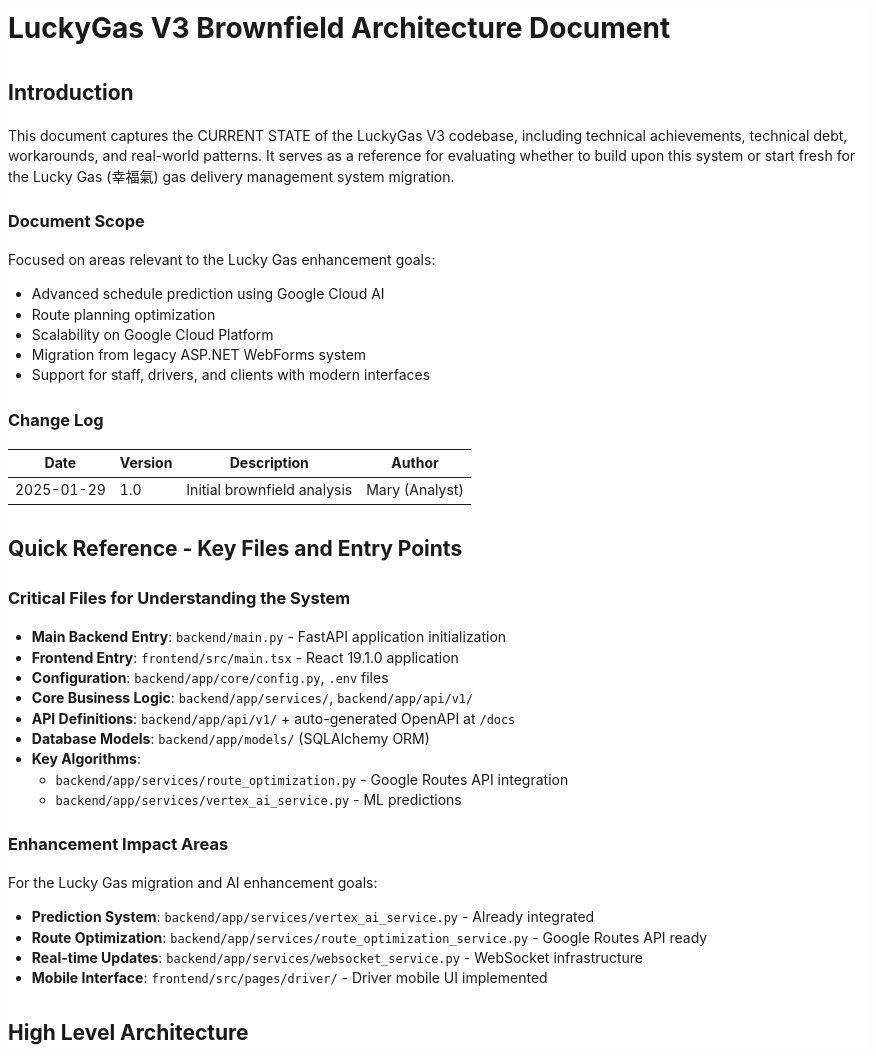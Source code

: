 # LuckyGas V3 Brownfield Architecture Document

## Introduction

This document captures the CURRENT STATE of the LuckyGas V3 codebase, including technical achievements, technical debt, workarounds, and real-world patterns. It serves as a reference for evaluating whether to build upon this system or start fresh for the Lucky Gas (幸福氣) gas delivery management system migration.

### Document Scope

Focused on areas relevant to the Lucky Gas enhancement goals:
- Advanced schedule prediction using Google Cloud AI
- Route planning optimization
- Scalability on Google Cloud Platform
- Migration from legacy ASP.NET WebForms system
- Support for staff, drivers, and clients with modern interfaces

### Change Log

| Date       | Version | Description                        | Author        |
|------------|---------|-----------------------------------|---------------|
| 2025-01-29 | 1.0     | Initial brownfield analysis       | Mary (Analyst)|

## Quick Reference - Key Files and Entry Points

### Critical Files for Understanding the System

- **Main Backend Entry**: `backend/main.py` - FastAPI application initialization
- **Frontend Entry**: `frontend/src/main.tsx` - React 19.1.0 application
- **Configuration**: `backend/app/core/config.py`, `.env` files
- **Core Business Logic**: `backend/app/services/`, `backend/app/api/v1/`
- **API Definitions**: `backend/app/api/v1/` + auto-generated OpenAPI at `/docs`
- **Database Models**: `backend/app/models/` (SQLAlchemy ORM)
- **Key Algorithms**: 
  - `backend/app/services/route_optimization.py` - Google Routes API integration
  - `backend/app/services/vertex_ai_service.py` - ML predictions

### Enhancement Impact Areas

For the Lucky Gas migration and AI enhancement goals:
- **Prediction System**: `backend/app/services/vertex_ai_service.py` - Already integrated
- **Route Optimization**: `backend/app/services/route_optimization_service.py` - Google Routes API ready
- **Real-time Updates**: `backend/app/services/websocket_service.py` - WebSocket infrastructure
- **Mobile Interface**: `frontend/src/pages/driver/` - Driver mobile UI implemented

## High Level Architecture

